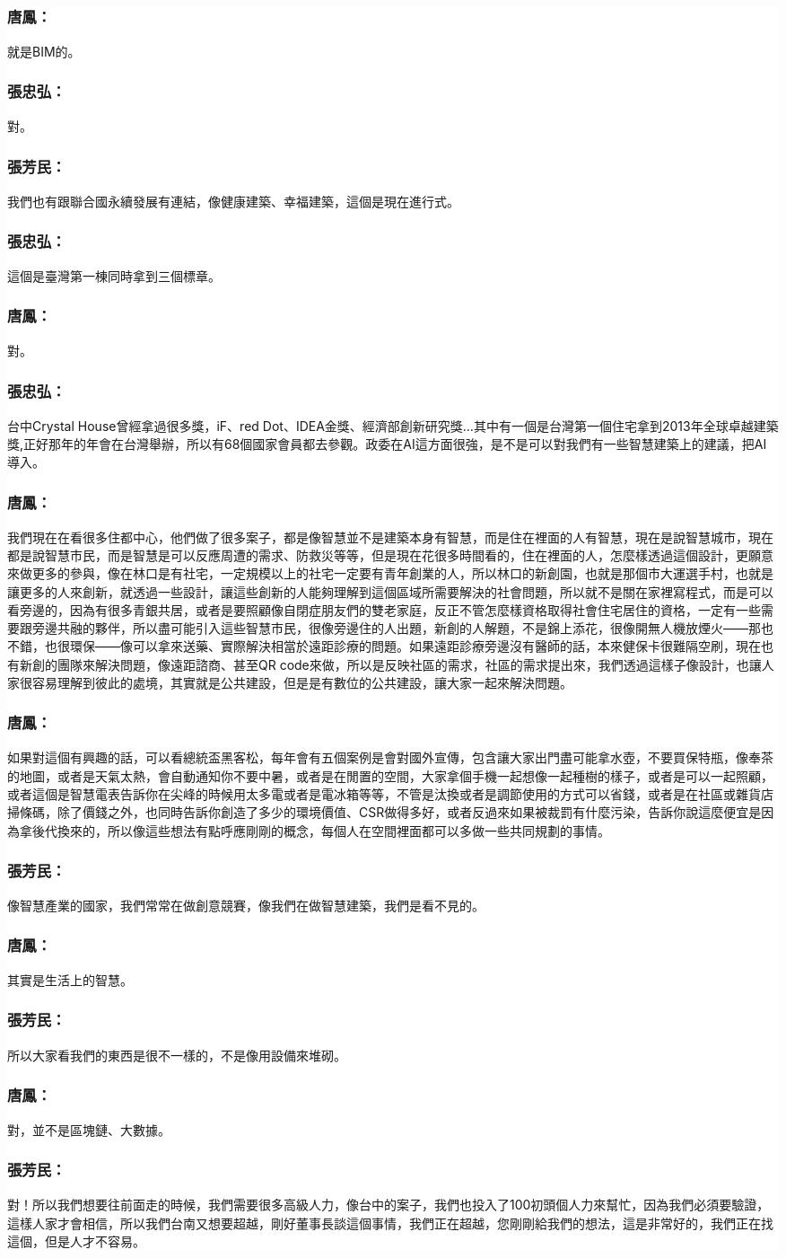 ### 唐鳳：
就是BIM的。

### 張忠弘：
對。

### 張芳民：
我們也有跟聯合國永續發展有連結，像健康建築、幸福建築，這個是現在進行式。

### 張忠弘：
這個是臺灣第一棟同時拿到三個標章。

### 唐鳳：
對。

### 張忠弘：
台中Crystal House曾經拿過很多獎，iF、red Dot、IDEA金獎、經濟部創新研究獎…其中有一個是台灣第一個住宅拿到2013年全球卓越建築獎,正好那年的年會在台灣舉辦，所以有68個國家會員都去參觀。政委在AI這方面很強，是不是可以對我們有一些智慧建築上的建議，把AI導入。

### 唐鳳：
我們現在在看很多住都中心，他們做了很多案子，都是像智慧並不是建築本身有智慧，而是住在裡面的人有智慧，現在是說智慧城市，現在都是說智慧市民，而是智慧是可以反應周遭的需求、防救災等等，但是現在花很多時間看的，住在裡面的人，怎麼樣透過這個設計，更願意來做更多的參與，像在林口是有社宅，一定規模以上的社宅一定要有青年創業的人，所以林口的新創園，也就是那個市大運選手村，也就是讓更多的人來創新，就透過一些設計，讓這些創新的人能夠理解到這個區域所需要解決的社會問題，所以就不是關在家裡寫程式，而是可以看旁邊的，因為有很多青銀共居，或者是要照顧像自閉症朋友們的雙老家庭，反正不管怎麼樣資格取得社會住宅居住的資格，一定有一些需要跟旁邊共融的夥伴，所以盡可能引入這些智慧市民，很像旁邊住的人出題，新創的人解題，不是錦上添花，很像開無人機放煙火——那也不錯，也很環保——像可以拿來送藥、實際解決相當於遠距診療的問題。如果遠距診療旁邊沒有醫師的話，本來健保卡很難隔空刷，現在也有新創的團隊來解決問題，像遠距諮商、甚至QR code來做，所以是反映社區的需求，社區的需求提出來，我們透過這樣子像設計，也讓人家很容易理解到彼此的處境，其實就是公共建設，但是是有數位的公共建設，讓大家一起來解決問題。

### 唐鳳：
如果對這個有興趣的話，可以看總統盃黑客松，每年會有五個案例是會對國外宣傳，包含讓大家出門盡可能拿水壺，不要買保特瓶，像奉茶的地圖，或者是天氣太熱，會自動通知你不要中暑，或者是在閒置的空間，大家拿個手機一起想像一起種樹的樣子，或者是可以一起照顧，或者這個是智慧電表告訴你在尖峰的時候用太多電或者是電冰箱等等，不管是汰換或者是調節使用的方式可以省錢，或者是在社區或雜貨店掃條碼，除了價錢之外，也同時告訴你創造了多少的環境價值、CSR做得多好，或者反過來如果被裁罰有什麼污染，告訴你說這麼便宜是因為拿後代換來的，所以像這些想法有點呼應剛剛的概念，每個人在空間裡面都可以多做一些共同規劃的事情。

### 張芳民：
像智慧產業的國家，我們常常在做創意競賽，像我們在做智慧建築，我們是看不見的。

### 唐鳳：
其實是生活上的智慧。

### 張芳民：
所以大家看我們的東西是很不一樣的，不是像用設備來堆砌。

### 唐鳳：
對，並不是區塊鏈、大數據。

### 張芳民：
對！所以我們想要往前面走的時候，我們需要很多高級人力，像台中的案子，我們也投入了100初頭個人力來幫忙，因為我們必須要驗證，這樣人家才會相信，所以我們台南又想要超越，剛好董事長談這個事情，我們正在超越，您剛剛給我們的想法，這是非常好的，我們正在找這個，但是人才不容易。
